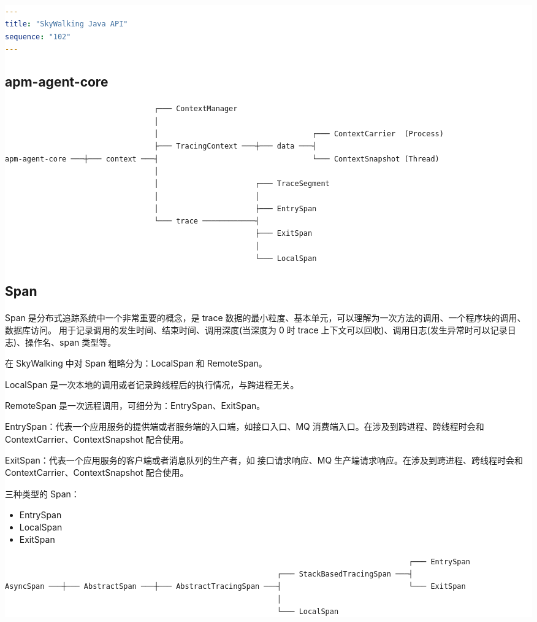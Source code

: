 ```yaml
---
title: "SkyWalking Java API"
sequence: "102"
---
```


## apm-agent-core

```text
                                  ┌─── ContextManager
                                  │
                                  │                                   ┌─── ContextCarrier  (Process)
                                  ├─── TracingContext ───┼─── data ───┤
apm-agent-core ───┼─── context ───┤                                   └─── ContextSnapshot (Thread)
                                  │
                                  │                      ┌─── TraceSegment
                                  │                      │
                                  │                      ├─── EntrySpan
                                  └─── trace ────────────┤
                                                         ├─── ExitSpan
                                                         │
                                                         └─── LocalSpan
```

## Span

Span 是分布式追踪系统中一个非常重要的概念，是 trace 数据的最小粒度、基本单元，可以理解为一次方法的调用、一个程序块的调用、数据库访问。
用于记录调用的发生时间、结束时间、调用深度(当深度为 0 时 trace 上下文可以回收)、调用日志(发生异常时可以记录日志)、操作名、span 类型等。

在 SkyWalking 中对 Span 粗略分为：LocalSpan 和 RemoteSpan。

LocalSpan 是一次本地的调用或者记录跨线程后的执行情况，与跨进程无关。

RemoteSpan 是一次远程调用，可细分为：EntrySpan、ExitSpan。

EntrySpan：代表一个应用服务的提供端或者服务端的入口端，如接口入口、MQ 消费端入口。在涉及到跨进程、跨线程时会和 ContextCarrier、ContextSnapshot 配合使用。

ExitSpan：代表一个应用服务的客户端或者消息队列的生产者，如 接口请求响应、MQ 生产端请求响应。在涉及到跨进程、跨线程时会和 ContextCarrier、ContextSnapshot 配合使用。


三种类型的 Span：

- EntrySpan
- LocalSpan
- ExitSpan

```text
                                                                                            ┌─── EntrySpan
                                                              ┌─── StackBasedTracingSpan ───┤
AsyncSpan ───┼─── AbstractSpan ───┼─── AbstractTracingSpan ───┤                             └─── ExitSpan
                                                              │
                                                              └─── LocalSpan
```
